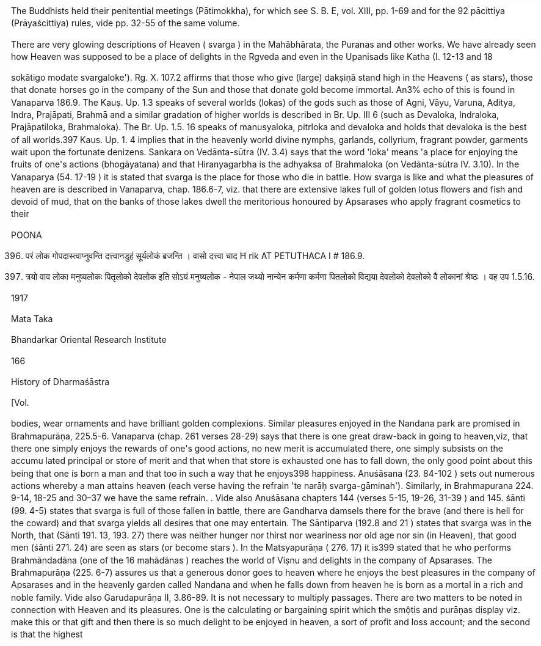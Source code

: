 The Buddhists held their penitential meetings (Pātimokkha), for which see S. B. E, vol. XIII, pp. 1-69 and for the 92 pācittiya (Prāyaścittiya) rules, vide pp. 32-55 of the same volume.

There are very glowing descriptions of Heaven ( svarga ) in the Mahābhārata, the Puranas and other works. We have already seen how Heaven was supposed to be a place of delights in the Rgveda and even in the Upanisads like Katha (I. 12-13 and 18

sokātigo modate svargaloke'). Rg. X. 107.2 affirms that those who give (large) dakṣiṇā stand high in the Heavens ( as stars), those that donate horses go in the company of the Sun and those that donate gold become immortal. An3% echo of this is found in Vanaparva 186.9. The Kauṣ. Up. 1.3 speaks of several worlds (lokas) of the gods such as those of Agni, Vāyu, Varuna, Aditya, Indra, Prajāpati, Brahmā and a similar gradation of higher worlds is described in Br. Up. III 6 (such as Devaloka, Indraloka, Prajāpatiloka, Brahmaloka). The Br. Up. 1.5. 16 speaks of manusyaloka, pitrloka and devaloka and holds that devaloka is the best of all worlds.397 Kaus. Up. 1. 4 implies that in the heavenly world divine nymphs, garlands, collyrium, fragrant powder, garments wait upon the fortunate denizens. Sankara on Vedānta-sūtra (IV. 3.4) says that the word 'loka' means 'a place for enjoying the fruits of one's actions (bhogāyatana) and that Hiranyagarbha is the adhyaksa of Brahmaloka (on Vedānta-sūtra IV. 3.10). In the Vanaparya (54. 17-19 ) it is stated that svarga is the place for those who die in battle. How svarga is like and what the pleasures of heaven are is described in Vanaparva, chap. 186.6-7, viz. that there are extensive lakes full of golden lotus flowers and fish and devoid of mud, that on the banks of those lakes dwell the meritorious honoured by Apsarases who apply fragrant cosmetics to their

POONA

396. परं लोक गोपदास्त्वाप्नुवन्ति दत्त्वानडुहं सूर्यलोकं ब्रजन्ति । वासो दत्त्वा चाद Ħ rik AT PETUTHACA I # 186.9.

397. त्रयो वाव लोका मनुष्यलोकः पितृलोको देवलोक इति सोऽयं मनुष्यलोक - नेपाल जथ्यो नान्येन कर्मणा कर्मणा पितलोको विद्यया देवलोको देवलोको वै लोकानां श्रेष्ठः । वह उप 1.5.16.

1917

Mata Taka

Bhandarkar Oriental Research Institute

166

History of Dharmaśāstra

[Vol.

bodies, wear ornaments and have brilliant golden complexions. Similar pleasures enjoyed in the Nandana park are promised in Brahmapurāṇa, 225.5-6. Vanaparva (chap. 261 verses 28-29) says that there is one great draw-back in going to heaven,viz, that there one simply enjoys the rewards of one's good actions, no new merit is accumulated there, one simply subsists on the accumu lated principal or store of merit and that when that store is exhausted one has to fall down, the only good point about this being that one is born a man and that too in such a way that he enjoys398 happiness. Anuśāsana (23. 84-102 ) sets out numerous actions whereby a man attains heaven (each verse having the refrain 'te narāḥ svarga-gāminah'). Similarly, in Brahmapurana 224. 9-14, 18-25 and 30–37 we have the same refrain. . Vide also Anuśāsana chapters 144 (verses 5-15, 19-26, 31-39 ) and 145. śānti (99. 4-5) states that svarga is full of those fallen in battle, there are Gandharva damsels there for the brave (and there is hell for the coward) and that svarga yields all desires that one may entertain. The Sāntiparva (192.8 and 21 ) states that svarga was in the North, that (Sānti 191. 13, 193. 27) there was neither hunger nor thirst nor weariness nor old age nor sin (in Heaven), that good men (śānti 271. 24) are seen as stars (or become stars ). In the Matsyapurāṇa ( 276. 17) it is399 stated that he who performs Brahmāndadāna (one of the 16 mahādānas ) reaches the world of Viṣnu and delights in the company of Apsarases. The Brahmapurāṇa (225. 6-7) assures us that a generous donor goes to heaven where he enjoys the best pleasures in the company of Apsarases and in the heavenly garden called Nandana and when he falls down from heaven he is born as a mortal in a rich and noble family. Vide also Garudapurāṇa II, 3.86-89. It is not necessary to multiply passages. There are two matters to be noted in connection with Heaven and its pleasures. One is the calculating or bargaining spirit which the smộtis and purāṇas display viz. make this or that gift and then there is so much delight to be enjoyed in heaven, a sort of profit and loss account; and the second is that the highest

